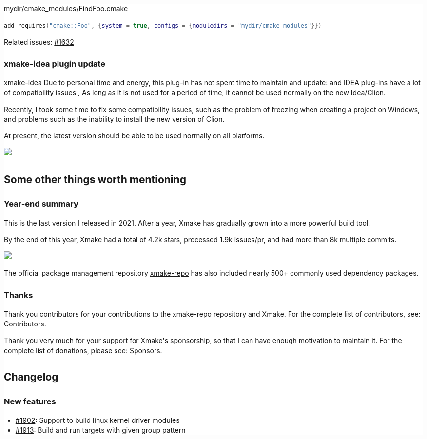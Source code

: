 mydir/cmake_modules/FindFoo.cmake

```lua
add_requires("cmake::Foo", {system = true, configs = {moduledirs = "mydir/cmake_modules"}})
```

Related issues: [#1632](https://github.com/xmake-io/xmake/issues/1632)

### xmake-idea plugin update

[xmake-idea](https://github.com/xmake-io/xmake-idea) Due to personal time and energy, this plug-in has not spent time to maintain and update: and IDEA plug-ins have a lot of compatibility issues , As long as it is not used for a period of time, it cannot be used normally on the new Idea/Clion.

Recently, I took some time to fix some compatibility issues, such as the problem of freezing when creating a project on Windows, and problems such as the inability to install the new version of Clion.

At present, the latest version should be able to be used normally on all platforms.

<img src="https://tboox.org/static/img/xmake/xmake-idea-output_panel.png" width="50%" />

## Some other things worth mentioning

### Year-end summary

This is the last version I released in 2021. After a year, Xmake has gradually grown into a more powerful build tool.

By the end of this year, Xmake had a total of 4.2k stars, processed 1.9k issues/pr, and had more than 8k multiple commits.

<img src="https://tboox.org/static/img/xmake/xmake-star-history.png" width="50%" />

The official package management repository [xmake-repo](https://github.com/xmake-io/xmake-repo) has also included nearly 500+ commonly used dependency packages.

### Thanks

Thank you contributors for your contributions to the xmake-repo repository and Xmake. For the complete list of contributors, see: [Contributors](https://github.com/xmake-io/xmake/graphs/contributors).

Thank you very much for your support for Xmake's sponsorship, so that I can have enough motivation to maintain it. For the complete list of donations, please see: [Sponsors](https://xmake.io/#/about/sponsor).

## Changelog

### New features

* [#1902](https://github.com/xmake-io/xmake/issues/1902): Support to build linux kernel driver modules
* [#1913](https://github.com/xmake-io/xmake/issues/1913): Build and run targets with given group pattern
